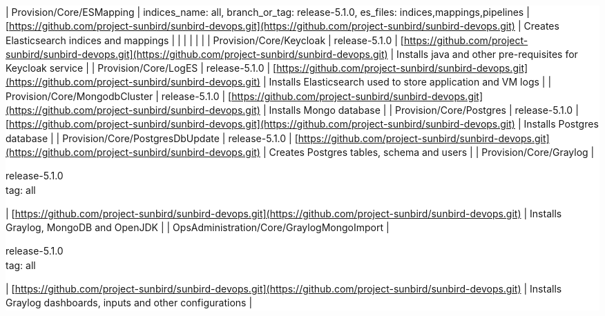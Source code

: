 | Provision/Core/ESMapping                           | indices\_name: all, branch\_or\_tag: release-5.1.0, es\_files: indices,mappings,pipelines                                                                                                             | [https://github.com/project-sunbird/sunbird-devops.git](https://github.com/project-sunbird/sunbird-devops.git)                       | Creates Elasticsearch indices and mappings                                                                                                                                                                                |
|                                                    |                                                                                                                                                                                                       |                                                                                                                                      |                                                                                                                                                                                                                           |
| Provision/Core/Keycloak                            | release-5.1.0                                                                                                                                                                                         | [https://github.com/project-sunbird/sunbird-devops.git](https://github.com/project-sunbird/sunbird-devops.git)                       | Installs java and other pre-requisites for Keycloak service                                                                                                                                                               |
| Provision/Core/LogES                               | release-5.1.0                                                                                                                                                                                         | [https://github.com/project-sunbird/sunbird-devops.git](https://github.com/project-sunbird/sunbird-devops.git)                       | Installs Elasticsearch used to store application and VM logs                                                                                                                                                              |
| Provision/Core/MongodbCluster                      | release-5.1.0                                                                                                                                                                                         | [https://github.com/project-sunbird/sunbird-devops.git](https://github.com/project-sunbird/sunbird-devops.git)                       | Installs Mongo database                                                                                                                                                                                                   |
| Provision/Core/Postgres                            | release-5.1.0                                                                                                                                                                                         | [https://github.com/project-sunbird/sunbird-devops.git](https://github.com/project-sunbird/sunbird-devops.git)                       | Installs Postgres database                                                                                                                                                                                                |
| Provision/Core/PostgresDbUpdate                    | release-5.1.0                                                                                                                                                                                         | [https://github.com/project-sunbird/sunbird-devops.git](https://github.com/project-sunbird/sunbird-devops.git)                       | Creates Postgres tables, schema and users                                                                                                                                                                                 |
| Provision/Core/Graylog                             | <p>release-5.1.0<br>tag: all</p>                                                                                                                                                                      | [https://github.com/project-sunbird/sunbird-devops.git](https://github.com/project-sunbird/sunbird-devops.git)                       | Installs Graylog, MongoDB and OpenJDK                                                                                                                                                                                     |
| OpsAdministration/Core/GraylogMongoImport          | <p>release-5.1.0<br>tag: all</p>                                                                                                                                                                      | [https://github.com/project-sunbird/sunbird-devops.git](https://github.com/project-sunbird/sunbird-devops.git)                       | Installs Graylog dashboards, inputs and other configurations                                                                                                                                                              |